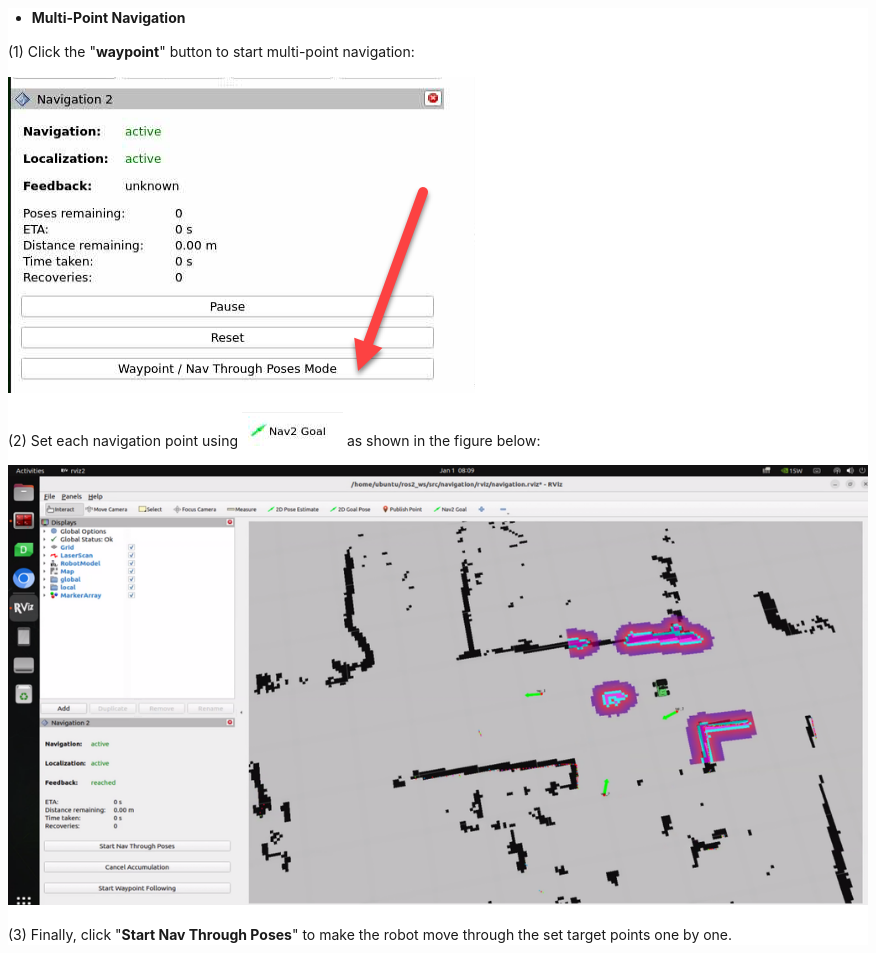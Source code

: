 * **Multi-Point Navigation**

(1) Click the "**waypoint**" button to start multi-point navigation:

<img class="common_img" src="../_static/media/chapter_5/section_2/media/image43.png"  />

(2) Set each navigation point using <img src="../_static/media/chapter_5/section_2/media/image44.png"  /> as shown in the figure below:

<img class="common_img" src="../_static/media/chapter_5/section_2/media/image45.png"  />

(3) Finally, click "**Start Nav Through Poses**" to make the robot move through the set target points one by one.
